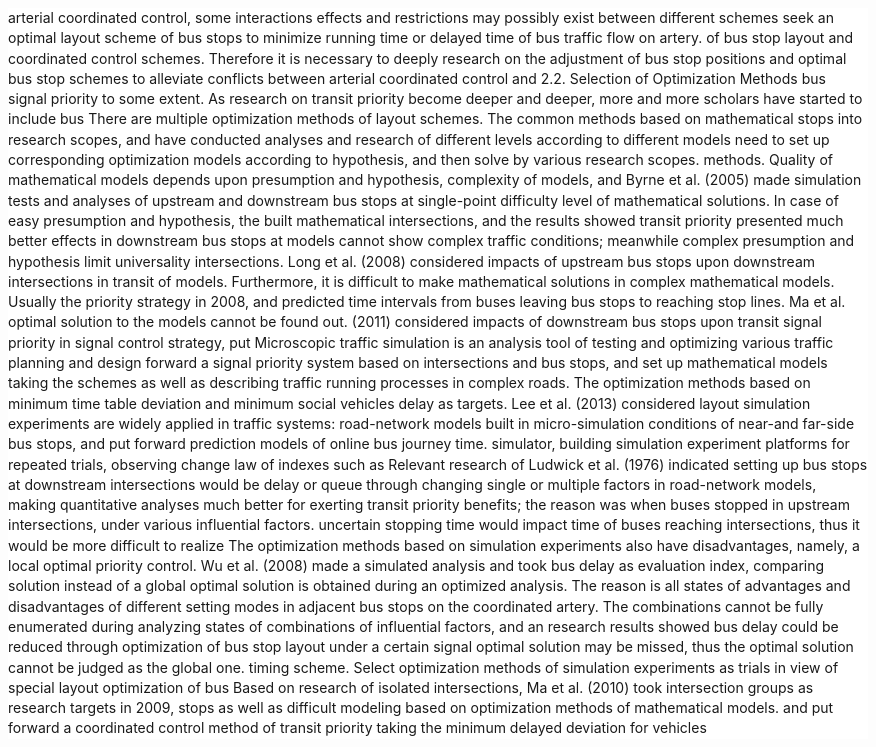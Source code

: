 arterial coordinated control, some interactions effects and restrictions may possibly exist between different schemes seek an optimal layout scheme of bus stops to minimize running time or delayed time of bus traffic flow on artery.
of bus stop layout and coordinated control schemes. Therefore it is necessary to deeply research on the adjustment
of bus stop positions and optimal bus stop schemes to alleviate conflicts between arterial coordinated control and 2.2. Selection of Optimization Methods
bus signal priority to some extent.
As research on transit priority become deeper and deeper, more and more scholars have started to include bus There are multiple optimization methods of layout schemes. The common methods based on mathematical
stops into research scopes, and have conducted analyses and research of different levels according to different models need to set up corresponding optimization models according to hypothesis, and then solve by various
research scopes. methods. Quality of mathematical models depends upon presumption and hypothesis, complexity of models, and
Byrne et al. (2005) made simulation tests and analyses of upstream and downstream bus stops at single-point difficulty level of mathematical solutions. In case of easy presumption and hypothesis, the built mathematical
intersections, and the results showed transit priority presented much better effects in downstream bus stops at models cannot show complex traffic conditions; meanwhile complex presumption and hypothesis limit universality
intersections. Long et al. (2008) considered impacts of upstream bus stops upon downstream intersections in transit of models. Furthermore, it is difficult to make mathematical solutions in complex mathematical models. Usually the
priority strategy in 2008, and predicted time intervals from buses leaving bus stops to reaching stop lines. Ma et al. optimal solution to the models cannot be found out.
(2011) considered impacts of downstream bus stops upon transit signal priority in signal control strategy, put Microscopic traffic simulation is an analysis tool of testing and optimizing various traffic planning and design
forward a signal priority system based on intersections and bus stops, and set up mathematical models taking the schemes as well as describing traffic running processes in complex roads. The optimization methods based on
minimum time table deviation and minimum social vehicles delay as targets. Lee et al. (2013) considered layout simulation experiments are widely applied in traffic systems: road-network models built in micro-simulation
conditions of near-and far-side bus stops, and put forward prediction models of online bus journey time. simulator, building simulation experiment platforms for repeated trials, observing change law of indexes such as
Relevant research of Ludwick et al. (1976) indicated setting up bus stops at downstream intersections would be delay or queue through changing single or multiple factors in road-network models, making quantitative analyses
much better for exerting transit priority benefits; the reason was when buses stopped in upstream intersections, under various influential factors.
uncertain stopping time would impact time of buses reaching intersections, thus it would be more difficult to realize The optimization methods based on simulation experiments also have disadvantages, namely, a local optimal
priority control. Wu et al. (2008) made a simulated analysis and took bus delay as evaluation index, comparing solution instead of a global optimal solution is obtained during an optimized analysis. The reason is all states of
advantages and disadvantages of different setting modes in adjacent bus stops on the coordinated artery. The combinations cannot be fully enumerated during analyzing states of combinations of influential factors, and an
research results showed bus delay could be reduced through optimization of bus stop layout under a certain signal optimal solution may be missed, thus the optimal solution cannot be judged as the global one.
timing scheme. Select optimization methods of simulation experiments as trials in view of special layout optimization of bus
Based on research of isolated intersections, Ma et al. (2010) took intersection groups as research targets in 2009, stops as well as difficult modeling based on optimization methods of mathematical models.
and put forward a coordinated control method of transit priority taking the minimum delayed deviation for vehicles